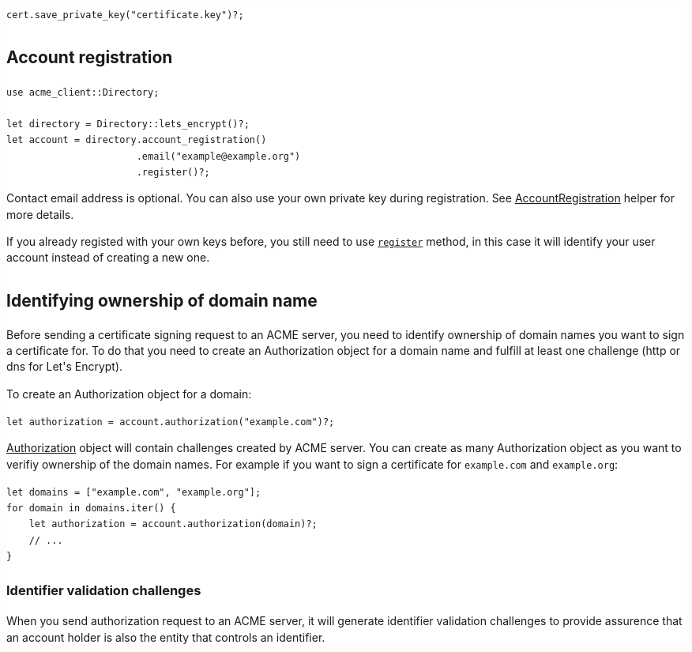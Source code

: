 ```rust,no_run
cert.save_private_key("certificate.key")?;
```

## Account registration

```rust,no_run
use acme_client::Directory;

let directory = Directory::lets_encrypt()?;
let account = directory.account_registration()
                       .email("example@example.org")
                       .register()?;
```

Contact email address is optional. You can also use your own private key during
registration. See [AccountRegistration](https://docs.rs/acme-client/0.5/acme_client/struct.AccountRegistration.html) helper for more
details.

If you already registed with your own keys before, you still need to use
[`register`](https://docs.rs/acme-client/0.5/acme_client/struct.AccountRegistration.html#method.register) method,
in this case it will identify your user account instead of creating a new one.


## Identifying ownership of domain name

Before sending a certificate signing request to an ACME server, you need to identify ownership
of domain names you want to sign a certificate for. To do that you need to create an
Authorization object for a domain name and fulfill at least one challenge (http or dns for
Let's Encrypt).

To create an Authorization object for a domain:

```rust,no_run
let authorization = account.authorization("example.com")?;
```

[Authorization](https://docs.rs/acme-client/0.5/acme_client/struct.Authorization.html)
object will contain challenges created by ACME server. You can create as many
Authorization object as you want to verifiy ownership of the domain names. For example
if you want to sign a certificate for `example.com` and `example.org`:

```rust,no_run
let domains = ["example.com", "example.org"];
for domain in domains.iter() {
    let authorization = account.authorization(domain)?;
    // ...
}
```

### Identifier validation challenges

When you send authorization request to an ACME server, it will generate
identifier validation challenges to provide assurence that an account holder is also
the entity that controls an identifier.
